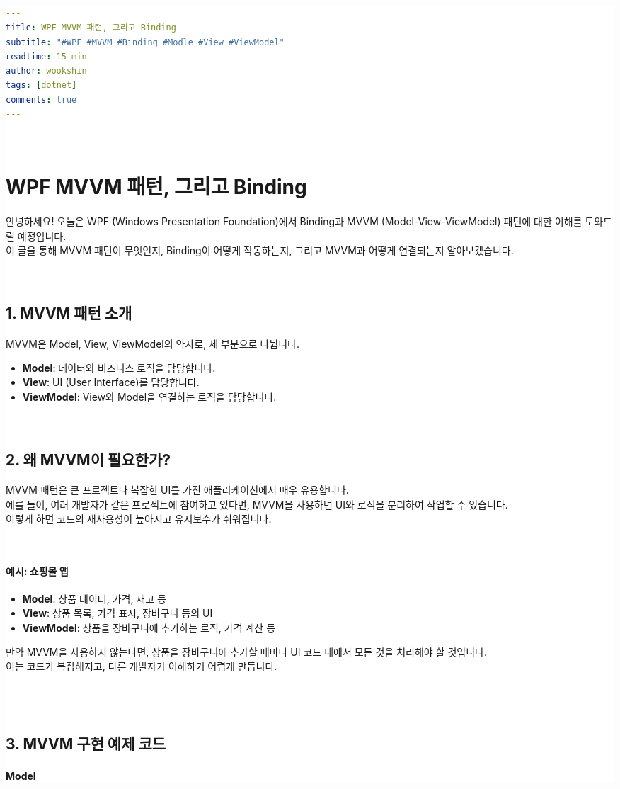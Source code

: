 ```yaml
---
title: WPF MVVM 패턴, 그리고 Binding
subtitle: "#WPF #MVVM #Binding #Modle #View #ViewModel"
readtime: 15 min
author: wookshin
tags: [dotnet]
comments: true
---
```


<br/>

# WPF MVVM 패턴, 그리고 Binding

안녕하세요! 오늘은 WPF (Windows Presentation Foundation)에서 Binding과 MVVM (Model-View-ViewModel) 패턴에 대한 이해를 도와드릴 예정입니다.  
이 글을 통해 MVVM 패턴이 무엇인지, Binding이 어떻게 작동하는지, 그리고 MVVM과 어떻게 연결되는지 알아보겠습니다.

<br/>

## 1. MVVM 패턴 소개

MVVM은 Model, View, ViewModel의 약자로, 세 부분으로 나뉩니다.

- **Model**: 데이터와 비즈니스 로직을 담당합니다.
- **View**: UI (User Interface)를 담당합니다.
- **ViewModel**: View와 Model을 연결하는 로직을 담당합니다.

<br/>

## 2. 왜 MVVM이 필요한가?

MVVM 패턴은 큰 프로젝트나 복잡한 UI를 가진 애플리케이션에서 매우 유용합니다.  
예를 들어, 여러 개발자가 같은 프로젝트에 참여하고 있다면, MVVM을 사용하면 UI와 로직을 분리하여 작업할 수 있습니다.  
이렇게 하면 코드의 재사용성이 높아지고 유지보수가 쉬워집니다.

<br/>

#### 예시: 쇼핑몰 앱

- **Model**: 상품 데이터, 가격, 재고 등
- **View**: 상품 목록, 가격 표시, 장바구니 등의 UI
- **ViewModel**: 상품을 장바구니에 추가하는 로직, 가격 계산 등

만약 MVVM을 사용하지 않는다면, 상품을 장바구니에 추가할 때마다 UI 코드 내에서 모든 것을 처리해야 할 것입니다.  
이는 코드가 복잡해지고, 다른 개발자가 이해하기 어렵게 만듭니다.

<br/><br/>

## 3. MVVM 구현 예제 코드

#### Model
